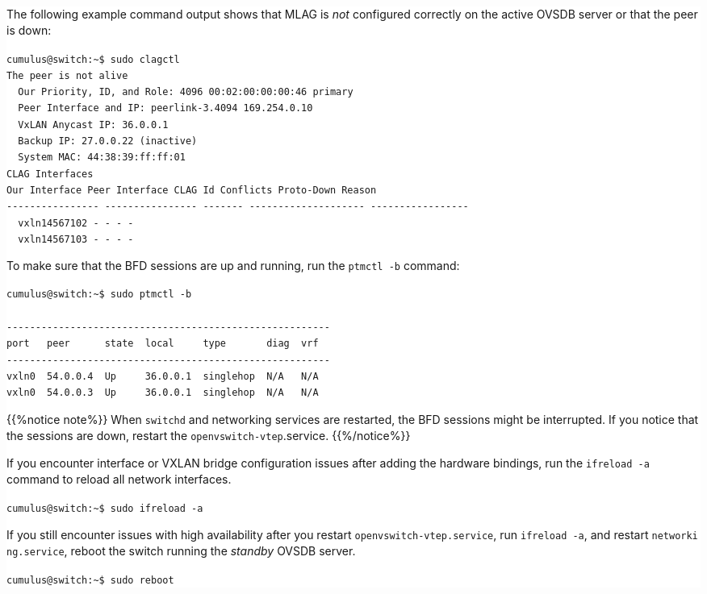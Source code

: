 The following example command output shows that MLAG is *not* configured correctly on the active OVSDB server or that the peer is down:

```
cumulus@switch:~$ sudo clagctl
The peer is not alive
  Our Priority, ID, and Role: 4096 00:02:00:00:00:46 primary
  Peer Interface and IP: peerlink-3.4094 169.254.0.10
  VxLAN Anycast IP: 36.0.0.1
  Backup IP: 27.0.0.22 (inactive)
  System MAC: 44:38:39:ff:ff:01
CLAG Interfaces
Our Interface Peer Interface CLAG Id Conflicts Proto-Down Reason
---------------- ---------------- ------- -------------------- -----------------
  vxln14567102 - - - -
  vxln14567103 - - - -
```

To make sure that the BFD sessions are up and running, run the `ptmctl -b` command:

```
cumulus@switch:~$ sudo ptmctl -b

--------------------------------------------------------
port   peer      state  local     type       diag  vrf
--------------------------------------------------------
vxln0  54.0.0.4  Up     36.0.0.1  singlehop  N/A   N/A
vxln0  54.0.0.3  Up     36.0.0.1  singlehop  N/A   N/A
```

{{%notice note%}}
When `switchd` and networking services are restarted, the BFD sessions might be interrupted. If you notice that the sessions are down, restart the `openvswitch-vtep`.service.
{{%/notice%}}

If you encounter interface or VXLAN bridge configuration issues after adding the hardware bindings, run the `ifreload -a` command to reload all network interfaces.

```
cumulus@switch:~$ sudo ifreload -a
```

If you still encounter issues with high availability after you restart `openvswitch-vtep.service`, run `ifreload -a`, and restart `networking.service`, reboot the switch running the *standby* OVSDB server.

```
cumulus@switch:~$ sudo reboot
```

